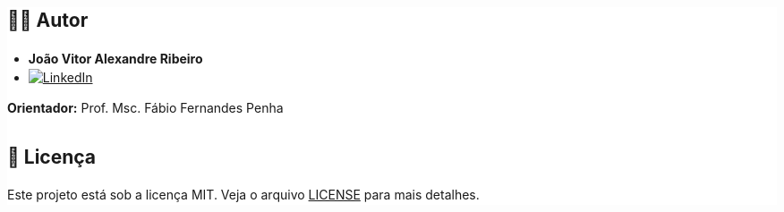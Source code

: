 ## 👨‍💻 Autor

-   **João Vitor Alexandre Ribeiro**
-   [![LinkedIn](https://img.shields.io/badge/LinkedIn-0077B5?style=for-the-badge&logo=linkedin&logoColor=white)](https://www.linkedin.com/in/joao-vittorr/)

**Orientador:** Prof. Msc. Fábio Fernandes Penha

## 📄 Licença

Este projeto está sob a licença MIT. Veja o arquivo [LICENSE](LICENSE) para mais detalhes.
